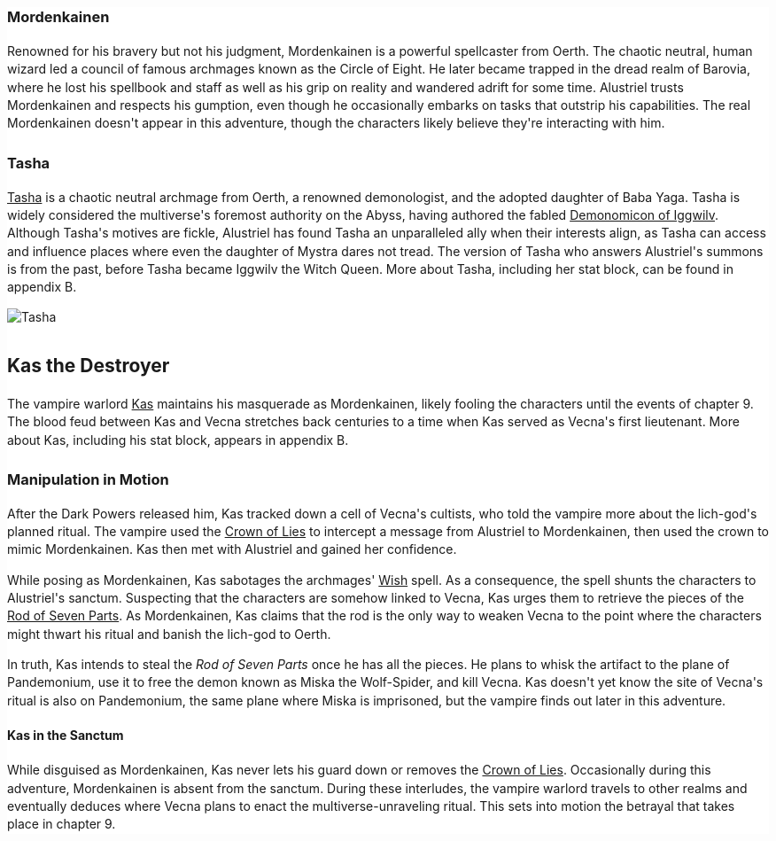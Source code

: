 ### Mordenkainen

Renowned for his bravery but not his judgment, Mordenkainen is a powerful spellcaster from Oerth. The chaotic neutral, human wizard led a council of famous archmages known as the Circle of Eight. He later became trapped in the dread realm of Barovia, where he lost his spellbook and staff as well as his grip on reality and wandered adrift for some time. Alustriel trusts Mordenkainen and respects his gumption, even though he occasionally embarks on tasks that outstrip his capabilities. The real Mordenkainen doesn't appear in this adventure, though the characters likely believe they're interacting with him.

### Tasha

[Tasha](/3-Mechanics/CLI/bestiary/npc/tasha-the-witch-veor.md) is a chaotic neutral archmage from Oerth, a renowned demonologist, and the adopted daughter of Baba Yaga. Tasha is widely considered the multiverse's foremost authority on the Abyss, having authored the fabled [Demonomicon of Iggwilv](/3-Mechanics/CLI/items/demonomicon-of-iggwilv-tce.md). Although Tasha's motives are fickle, Alustriel has found Tasha an unparalleled ally when their interests align, as Tasha can access and influence places where even the daughter of Mystra dares not tread. The version of Tasha who answers Alustriel's summons is from the past, before Tasha became Iggwilv the Witch Queen. More about Tasha, including her stat block, can be found in appendix B.

![Tasha](/3-Mechanics/CLI/adventures/vecna-eve-of-ruin/img/030-02-003-tasha.webp#center)

## Kas the Destroyer

The vampire warlord [Kas](/3-Mechanics/CLI/bestiary/npc/kas-the-betrayer-veor.md) maintains his masquerade as Mordenkainen, likely fooling the characters until the events of chapter 9. The blood feud between Kas and Vecna stretches back centuries to a time when Kas served as Vecna's first lieutenant. More about Kas, including his stat block, appears in appendix B.

### Manipulation in Motion

After the Dark Powers released him, Kas tracked down a cell of Vecna's cultists, who told the vampire more about the lich-god's planned ritual. The vampire used the [Crown of Lies](/3-Mechanics/CLI/items/crown-of-lies-veor.md) to intercept a message from Alustriel to Mordenkainen, then used the crown to mimic Mordenkainen. Kas then met with Alustriel and gained her confidence.

While posing as Mordenkainen, Kas sabotages the archmages' [Wish](/3-Mechanics/CLI/spells/wish.md) spell. As a consequence, the spell shunts the characters to Alustriel's sanctum. Suspecting that the characters are somehow linked to Vecna, Kas urges them to retrieve the pieces of the [Rod of Seven Parts](/3-Mechanics/CLI/items/rod-of-seven-parts-veor.md). As Mordenkainen, Kas claims that the rod is the only way to weaken Vecna to the point where the characters might thwart his ritual and banish the lich-god to Oerth.

In truth, Kas intends to steal the *Rod of Seven Parts* once he has all the pieces. He plans to whisk the artifact to the plane of Pandemonium, use it to free the demon known as Miska the Wolf-Spider, and kill Vecna. Kas doesn't yet know the site of Vecna's ritual is also on Pandemonium, the same plane where Miska is imprisoned, but the vampire finds out later in this adventure.

#### Kas in the Sanctum

While disguised as Mordenkainen, Kas never lets his guard down or removes the [Crown of Lies](/3-Mechanics/CLI/items/crown-of-lies-veor.md). Occasionally during this adventure, Mordenkainen is absent from the sanctum. During these interludes, the vampire warlord travels to other realms and eventually deduces where Vecna plans to enact the multiverse-unraveling ritual. This sets into motion the betrayal that takes place in chapter 9.
